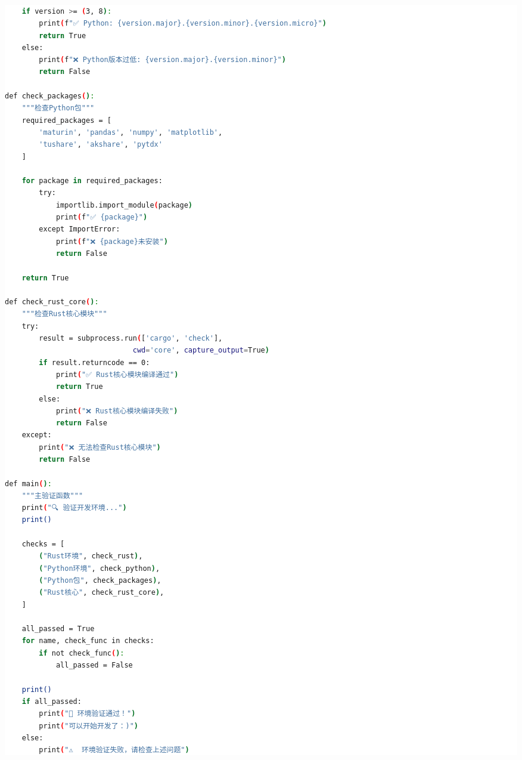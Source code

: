 ```bash
    if version >= (3, 8):
        print(f"✅ Python: {version.major}.{version.minor}.{version.micro}")
        return True
    else:
        print(f"❌ Python版本过低: {version.major}.{version.minor}")
        return False

def check_packages():
    """检查Python包"""
    required_packages = [
        'maturin', 'pandas', 'numpy', 'matplotlib',
        'tushare', 'akshare', 'pytdx'
    ]

    for package in required_packages:
        try:
            importlib.import_module(package)
            print(f"✅ {package}")
        except ImportError:
            print(f"❌ {package}未安装")
            return False

    return True

def check_rust_core():
    """检查Rust核心模块"""
    try:
        result = subprocess.run(['cargo', 'check'],
                              cwd='core', capture_output=True)
        if result.returncode == 0:
            print("✅ Rust核心模块编译通过")
            return True
        else:
            print("❌ Rust核心模块编译失败")
            return False
    except:
        print("❌ 无法检查Rust核心模块")
        return False

def main():
    """主验证函数"""
    print("🔍 验证开发环境...")
    print()

    checks = [
        ("Rust环境", check_rust),
        ("Python环境", check_python),
        ("Python包", check_packages),
        ("Rust核心", check_rust_core),
    ]

    all_passed = True
    for name, check_func in checks:
        if not check_func():
            all_passed = False

    print()
    if all_passed:
        print("🎉 环境验证通过！")
        print("可以开始开发了：)")
    else:
        print("⚠️  环境验证失败，请检查上述问题")

```